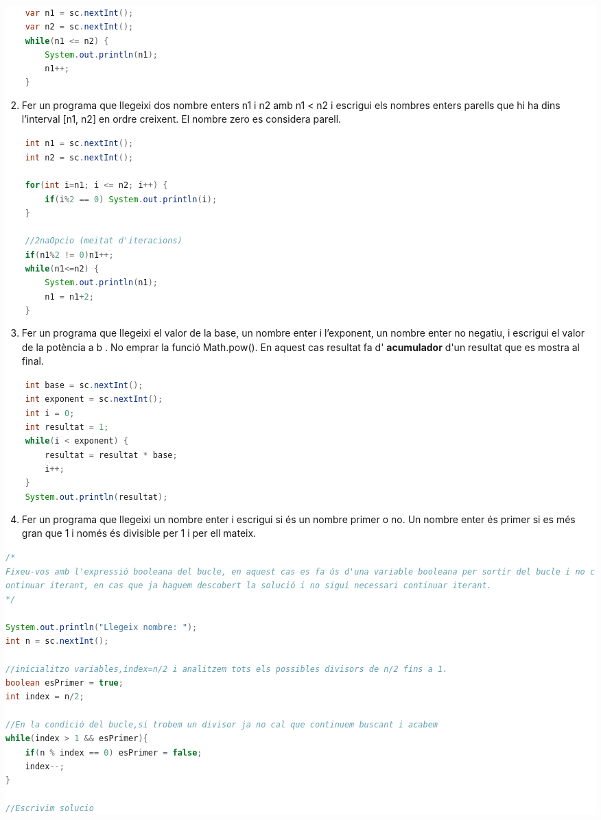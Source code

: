 ```java  
    var n1 = sc.nextInt();
    var n2 = sc.nextInt();
    while(n1 <= n2) {
        System.out.println(n1);
        n1++;
    }
```

2. Fer un programa que llegeixi dos nombre enters n1 i n2 amb n1 < n2 i escrigui els nombres enters parells que hi ha dins l’interval [n1, n2] en ordre creixent. El nombre zero es considera parell.

```java  
    int n1 = sc.nextInt();
    int n2 = sc.nextInt();

    for(int i=n1; i <= n2; i++) {
        if(i%2 == 0) System.out.println(i);
    }

    //2naOpcio (meitat d'iteracions)
    if(n1%2 != 0)n1++;
    while(n1<=n2) {
        System.out.println(n1);
        n1 = n1+2;
    }
```

3. Fer un programa que llegeixi el valor de la base, un nombre enter i l’exponent, un nombre enter no negatiu, i escrigui el valor de la potència a b . No emprar la funció Math.pow(). En aquest cas resultat fa d' **acumulador** d'un resultat que es mostra al final.
        
```java
    int base = sc.nextInt();
    int exponent = sc.nextInt();
    int i = 0;
    int resultat = 1;
    while(i < exponent) {
        resultat = resultat * base;
        i++;
    }
    System.out.println(resultat);
```

4. Fer un programa que llegeixi un nombre enter i escrigui si és un nombre primer o no. Un nombre enter és primer si es més gran que 1 i només és divisible per 1 i per ell mateix. 

```java  
/*
Fixeu-vos amb l'expressió booleana del bucle, en aquest cas es fa ús d'una variable booleana per sortir del bucle i no continuar iterant, en cas que ja haguem descobert la solució i no sigui necessari continuar iterant.
*/

System.out.println("Llegeix nombre: ");
int n = sc.nextInt();

//inicialitzo variables,index=n/2 i analitzem tots els possibles divisors de n/2 fins a 1.
boolean esPrimer = true;
int index = n/2;

//En la condició del bucle,si trobem un divisor ja no cal que continuem buscant i acabem
while(index > 1 && esPrimer){
    if(n % index == 0) esPrimer = false;
    index--;
}

//Escrivim solucio
```